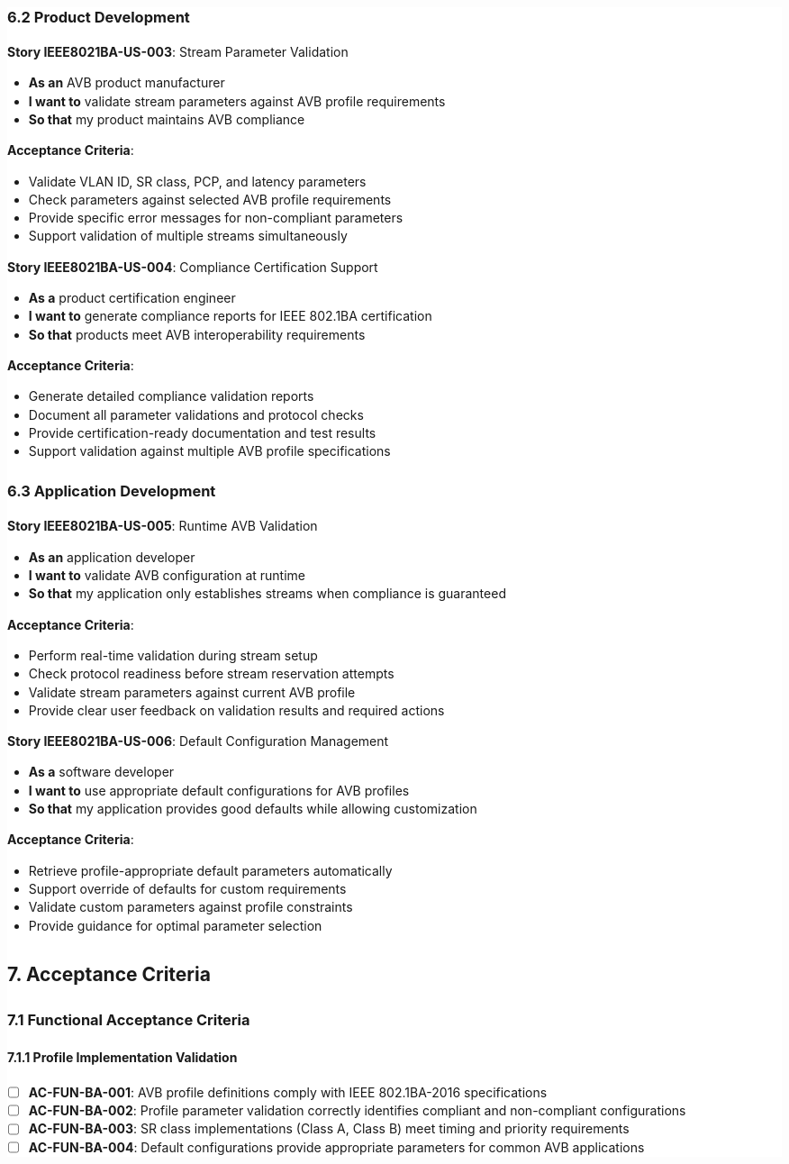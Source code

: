 ### 6.2 Product Development

**Story IEEE8021BA-US-003**: Stream Parameter Validation
- **As an** AVB product manufacturer
- **I want to** validate stream parameters against AVB profile requirements
- **So that** my product maintains AVB compliance

**Acceptance Criteria**:
- Validate VLAN ID, SR class, PCP, and latency parameters
- Check parameters against selected AVB profile requirements
- Provide specific error messages for non-compliant parameters
- Support validation of multiple streams simultaneously

**Story IEEE8021BA-US-004**: Compliance Certification Support
- **As a** product certification engineer
- **I want to** generate compliance reports for IEEE 802.1BA certification
- **So that** products meet AVB interoperability requirements

**Acceptance Criteria**:
- Generate detailed compliance validation reports
- Document all parameter validations and protocol checks
- Provide certification-ready documentation and test results
- Support validation against multiple AVB profile specifications

### 6.3 Application Development

**Story IEEE8021BA-US-005**: Runtime AVB Validation
- **As an** application developer
- **I want to** validate AVB configuration at runtime
- **So that** my application only establishes streams when compliance is guaranteed

**Acceptance Criteria**:
- Perform real-time validation during stream setup
- Check protocol readiness before stream reservation attempts
- Validate stream parameters against current AVB profile
- Provide clear user feedback on validation results and required actions

**Story IEEE8021BA-US-006**: Default Configuration Management
- **As a** software developer
- **I want to** use appropriate default configurations for AVB profiles
- **So that** my application provides good defaults while allowing customization

**Acceptance Criteria**:
- Retrieve profile-appropriate default parameters automatically
- Support override of defaults for custom requirements
- Validate custom parameters against profile constraints
- Provide guidance for optimal parameter selection

## 7. Acceptance Criteria

### 7.1 Functional Acceptance Criteria

#### 7.1.1 Profile Implementation Validation
- [ ] **AC-FUN-BA-001**: AVB profile definitions comply with IEEE 802.1BA-2016 specifications
- [ ] **AC-FUN-BA-002**: Profile parameter validation correctly identifies compliant and non-compliant configurations
- [ ] **AC-FUN-BA-003**: SR class implementations (Class A, Class B) meet timing and priority requirements
- [ ] **AC-FUN-BA-004**: Default configurations provide appropriate parameters for common AVB applications
